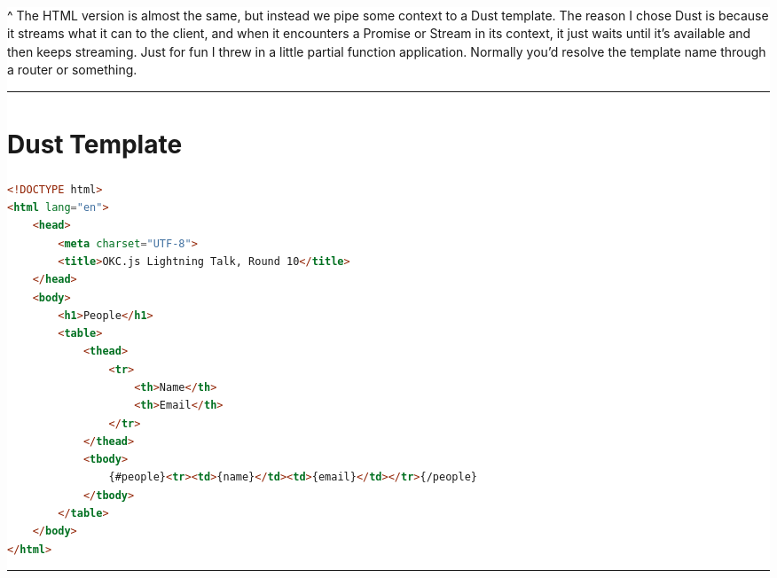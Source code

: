 ^ The HTML version is almost the same, but instead we pipe some context to a Dust template. The reason I chose Dust is because it streams what it can to the client, and when it encounters a Promise or Stream in its context, it just waits until it’s available and then keeps streaming. Just for fun I threw in a little partial function application. Normally you’d resolve the template name through a router or something.

---

# Dust Template

```html
<!DOCTYPE html>
<html lang="en">
	<head>
		<meta charset="UTF-8">
		<title>OKC.js Lightning Talk, Round 10</title>
	</head>
	<body>
		<h1>People</h1>
		<table>
			<thead>
				<tr>
					<th>Name</th>
					<th>Email</th>
				</tr>
			</thead>
			<tbody>
				{#people}<tr><td>{name}</td><td>{email}</td></tr>{/people}
			</tbody>
		</table>
	</body>
</html>
```

---
